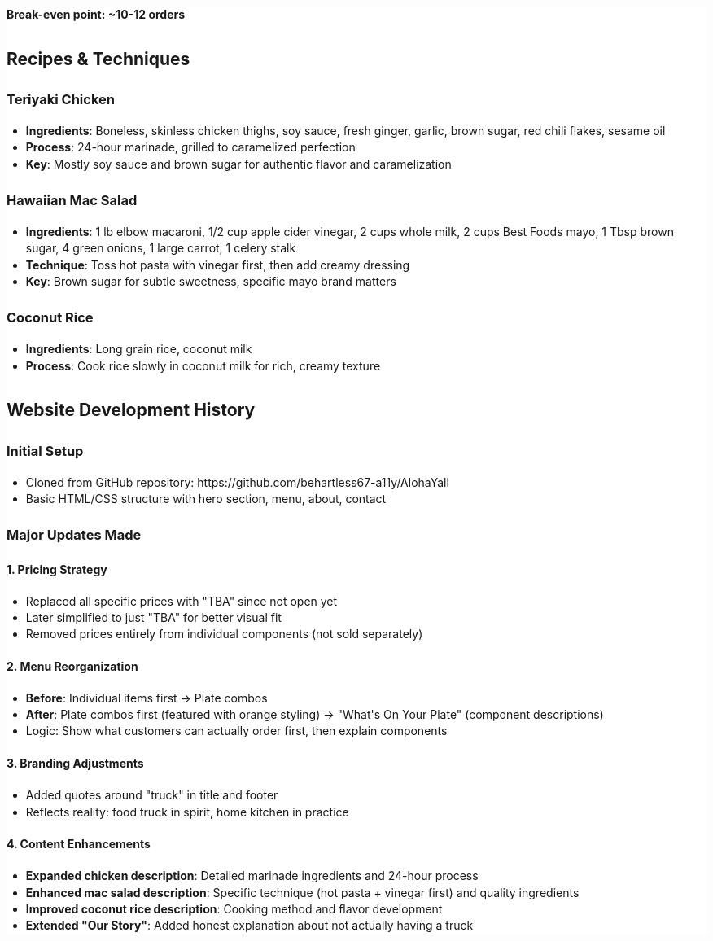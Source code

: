 **Break-even point: ~10-12 orders**

## Recipes & Techniques

### Teriyaki Chicken
- **Ingredients**: Boneless, skinless chicken thighs, soy sauce, fresh ginger, garlic, brown sugar, red chili flakes, sesame oil
- **Process**: 24-hour marinade, grilled to caramelized perfection
- **Key**: Mostly soy sauce and brown sugar for authentic flavor and caramelization

### Hawaiian Mac Salad
- **Ingredients**: 1 lb elbow macaroni, 1/2 cup apple cider vinegar, 2 cups whole milk, 2 cups Best Foods mayo, 1 Tbsp brown sugar, 4 green onions, 1 large carrot, 1 celery stalk
- **Technique**: Toss hot pasta with vinegar first, then add creamy dressing
- **Key**: Brown sugar for subtle sweetness, specific mayo brand matters

### Coconut Rice
- **Ingredients**: Long grain rice, coconut milk
- **Process**: Cook rice slowly in coconut milk for rich, creamy texture

## Website Development History

### Initial Setup
- Cloned from GitHub repository: https://github.com/behartless67-a11y/AlohaYall
- Basic HTML/CSS structure with hero section, menu, about, contact

### Major Updates Made

#### 1. Pricing Strategy
- Replaced all specific prices with "TBA" since not open yet
- Later simplified to just "TBA" for better visual fit
- Removed prices entirely from individual components (not sold separately)

#### 2. Menu Reorganization
- **Before**: Individual items first → Plate combos
- **After**: Plate combos first (featured with orange styling) → "What's On Your Plate" (component descriptions)
- Logic: Show what customers can actually order first, then explain components

#### 3. Branding Adjustments
- Added quotes around "truck" in title and footer
- Reflects reality: food truck in spirit, home kitchen in practice

#### 4. Content Enhancements
- **Expanded chicken description**: Detailed marinade ingredients and 24-hour process
- **Enhanced mac salad description**: Specific technique (hot pasta + vinegar first) and quality ingredients
- **Improved coconut rice description**: Cooking method and flavor development
- **Extended "Our Story"**: Added honest explanation about not actually having a truck

